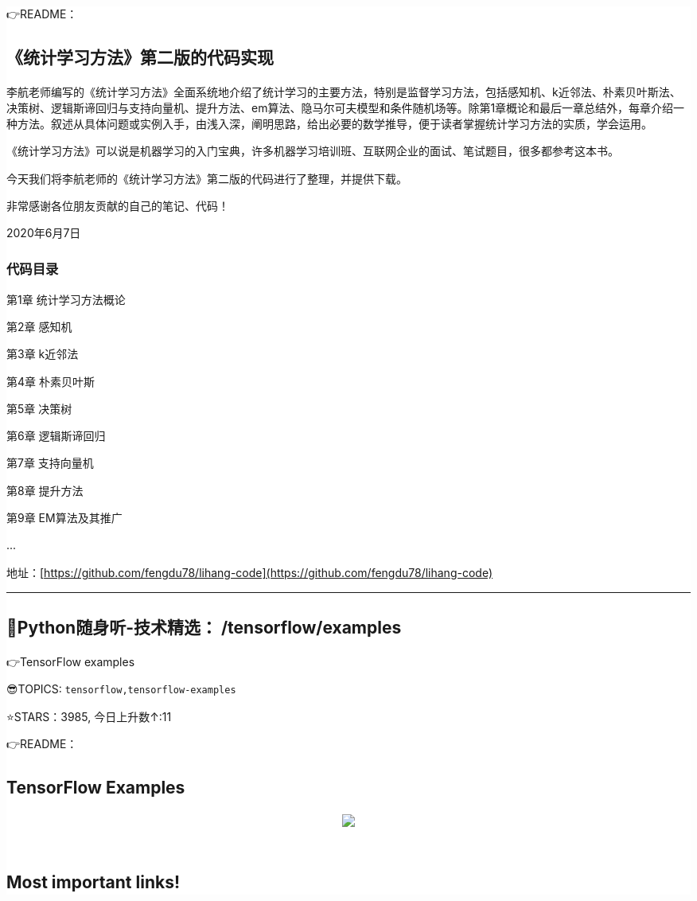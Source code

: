 👉README：

## 《统计学习方法》第二版的代码实现

李航老师编写的《统计学习方法》全面系统地介绍了统计学习的主要方法，特别是监督学习方法，包括感知机、k近邻法、朴素贝叶斯法、决策树、逻辑斯谛回归与支持向量机、提升方法、em算法、隐马尔可夫模型和条件随机场等。除第1章概论和最后一章总结外，每章介绍一种方法。叙述从具体问题或实例入手，由浅入深，阐明思路，给出必要的数学推导，便于读者掌握统计学习方法的实质，学会运用。

《统计学习方法》可以说是机器学习的入门宝典，许多机器学习培训班、互联网企业的面试、笔试题目，很多都参考这本书。 

今天我们将李航老师的《统计学习方法》第二版的代码进行了整理，并提供下载。

非常感谢各位朋友贡献的自己的笔记、代码！

2020年6月7日

### 代码目录 

第1章 统计学习方法概论

第2章 感知机

第3章 k近邻法

第4章 朴素贝叶斯

第5章 决策树

第6章 逻辑斯谛回归

第7章 支持向量机

第8章 提升方法

第9章 EM算法及其推广

...

地址：[https://github.com/fengdu78/lihang-code](https://github.com/fengdu78/lihang-code)

---


## 🤩Python随身听-技术精选： /tensorflow/examples
👉TensorFlow examples  

😎TOPICS: `tensorflow,tensorflow-examples`  

⭐️STARS：3985, 今日上升数↑:11  

👉README：

## TensorFlow Examples

<div align="center">
  <img src="https://www.tensorflow.org/images/tf_logo_social.png" /><br /><br />
</div>

<h2>Most important links!</h2>
